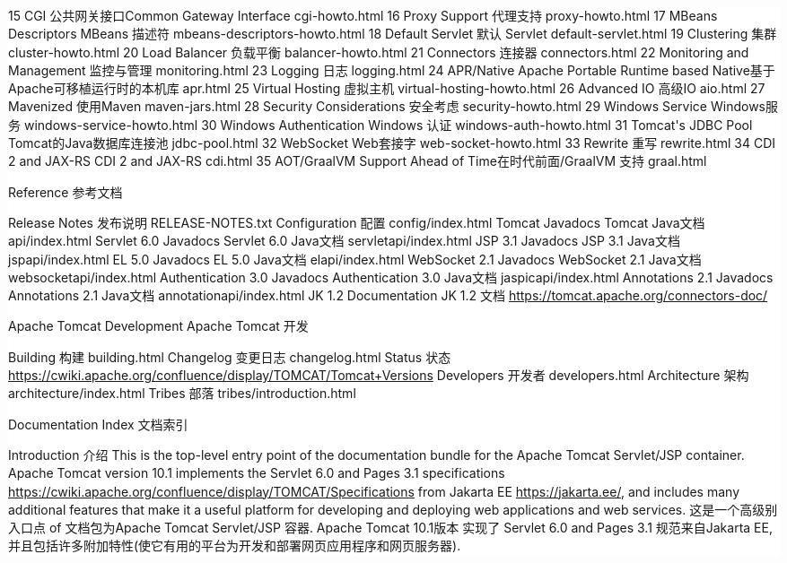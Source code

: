 15 CGI 公共网关接口Common Gateway Interface cgi-howto.html
16 Proxy Support 代理支持 proxy-howto.html
17 MBeans Descriptors MBeans 描述符 mbeans-descriptors-howto.html
18 Default Servlet 默认 Servlet default-servlet.html
19 Clustering 集群 cluster-howto.html
20 Load Balancer 负载平衡 balancer-howto.html
21 Connectors 连接器 connectors.html
22 Monitoring and Management 监控与管理 monitoring.html
23 Logging 日志 logging.html
24 APR/Native Apache Portable Runtime based Native基于Apache可移植运行时的本机库 apr.html
25 Virtual Hosting 虚拟主机 virtual-hosting-howto.html
26 Advanced IO 高级IO aio.html
27 Mavenized 使用Maven maven-jars.html
28 Security Considerations 安全考虑 security-howto.html
29 Windows Service Windows服务 windows-service-howto.html
30 Windows Authentication Windows 认证 windows-auth-howto.html
31 Tomcat's JDBC Pool Tomcat的Java数据库连接池 jdbc-pool.html
32 WebSocket Web套接字 web-socket-howto.html
33 Rewrite 重写 rewrite.html
34 CDI 2 and JAX-RS CDI 2 and JAX-RS cdi.html
35 AOT/GraalVM Support Ahead of Time在时代前面/GraalVM 支持 graal.html

Reference 参考文档

Release Notes 发布说明 RELEASE-NOTES.txt
Configuration 配置 config/index.html
Tomcat Javadocs Tomcat Java文档 api/index.html
Servlet 6.0 Javadocs Servlet 6.0 Java文档 servletapi/index.html
JSP 3.1 Javadocs JSP 3.1 Java文档 jspapi/index.html
EL 5.0 Javadocs EL 5.0 Java文档 elapi/index.html
WebSocket 2.1 Javadocs WebSocket 2.1 Java文档 websocketapi/index.html
Authentication 3.0 Javadocs Authentication 3.0 Java文档 jaspicapi/index.html
Annotations 2.1 Javadocs Annotations 2.1 Java文档 annotationapi/index.html
JK 1.2 Documentation JK 1.2 文档 https://tomcat.apache.org/connectors-doc/

Apache Tomcat Development Apache Tomcat 开发

Building 构建 building.html
Changelog 变更日志 changelog.html
Status 状态 https://cwiki.apache.org/confluence/display/TOMCAT/Tomcat+Versions
Developers 开发者 developers.html
Architecture 架构 architecture/index.html
Tribes 部落 tribes/introduction.html

Documentation Index 文档索引

Introduction 介绍
This is the top-level entry point of the documentation bundle for the Apache Tomcat Servlet/JSP container. Apache Tomcat version 10.1 implements the Servlet 6.0 and Pages 3.1 specifications https://cwiki.apache.org/confluence/display/TOMCAT/Specifications from Jakarta EE https://jakarta.ee/, and includes many additional features that make it a useful platform for developing and deploying web applications and web services.
这是一个高级别入口点 of 文档包为Apache Tomcat Servlet/JSP 容器. Apache Tomcat 10.1版本 实现了 Servlet 6.0 and Pages 3.1 规范来自Jakarta EE, 并且包括许多附加特性(使它有用的平台为开发和部署网页应用程序和网页服务器).

